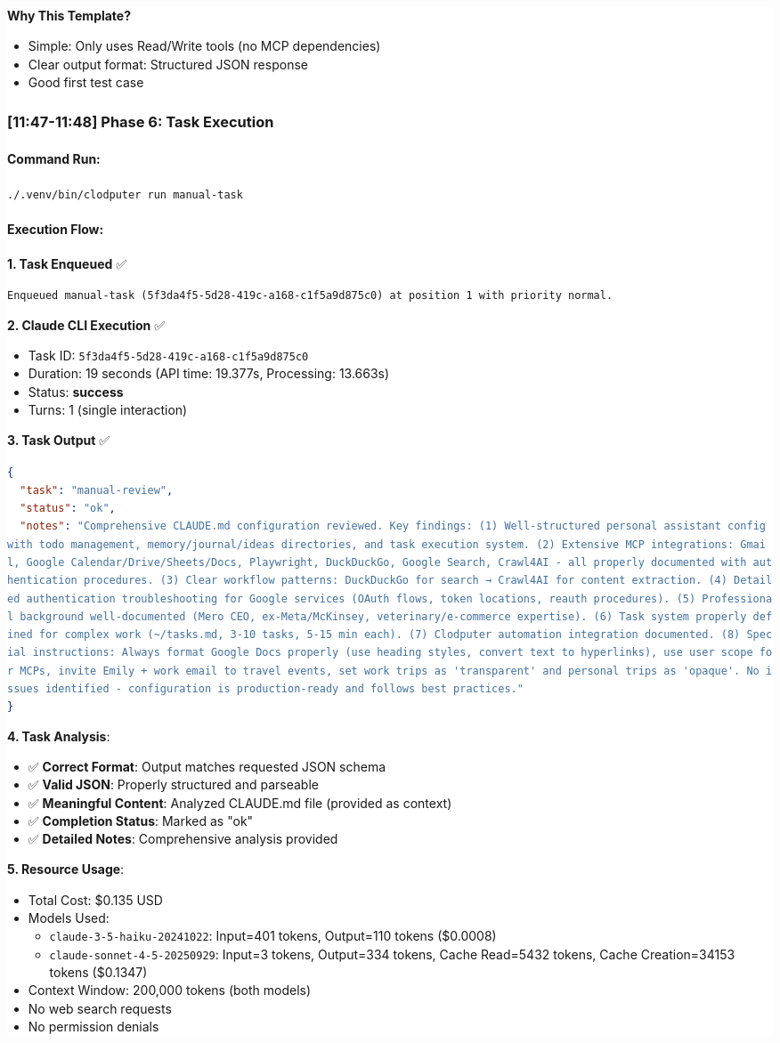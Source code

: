 **Why This Template?**
- Simple: Only uses Read/Write tools (no MCP dependencies)
- Clear output format: Structured JSON response
- Good first test case

### [11:47-11:48] Phase 6: Task Execution

#### Command Run:
```bash
./.venv/bin/clodputer run manual-task
```

#### Execution Flow:

**1. Task Enqueued** ✅
```
Enqueued manual-task (5f3da4f5-5d28-419c-a168-c1f5a9d875c0) at position 1 with priority normal.
```

**2. Claude CLI Execution** ✅
- Task ID: `5f3da4f5-5d28-419c-a168-c1f5a9d875c0`
- Duration: 19 seconds (API time: 19.377s, Processing: 13.663s)
- Status: **success**
- Turns: 1 (single interaction)

**3. Task Output** ✅
```json
{
  "task": "manual-review",
  "status": "ok",
  "notes": "Comprehensive CLAUDE.md configuration reviewed. Key findings: (1) Well-structured personal assistant config with todo management, memory/journal/ideas directories, and task execution system. (2) Extensive MCP integrations: Gmail, Google Calendar/Drive/Sheets/Docs, Playwright, DuckDuckGo, Google Search, Crawl4AI - all properly documented with authentication procedures. (3) Clear workflow patterns: DuckDuckGo for search → Crawl4AI for content extraction. (4) Detailed authentication troubleshooting for Google services (OAuth flows, token locations, reauth procedures). (5) Professional background well-documented (Mero CEO, ex-Meta/McKinsey, veterinary/e-commerce expertise). (6) Task system properly defined for complex work (~/tasks.md, 3-10 tasks, 5-15 min each). (7) Clodputer automation integration documented. (8) Special instructions: Always format Google Docs properly (use heading styles, convert text to hyperlinks), use user scope for MCPs, invite Emily + work email to travel events, set work trips as 'transparent' and personal trips as 'opaque'. No issues identified - configuration is production-ready and follows best practices."
}
```

**4. Task Analysis**:
- ✅ **Correct Format**: Output matches requested JSON schema
- ✅ **Valid JSON**: Properly structured and parseable
- ✅ **Meaningful Content**: Analyzed CLAUDE.md file (provided as context)
- ✅ **Completion Status**: Marked as "ok"
- ✅ **Detailed Notes**: Comprehensive analysis provided

**5. Resource Usage**:
- Total Cost: $0.135 USD
- Models Used:
  - `claude-3-5-haiku-20241022`: Input=401 tokens, Output=110 tokens ($0.0008)
  - `claude-sonnet-4-5-20250929`: Input=3 tokens, Output=334 tokens, Cache Read=5432 tokens, Cache Creation=34153 tokens ($0.1347)
- Context Window: 200,000 tokens (both models)
- No web search requests
- No permission denials
